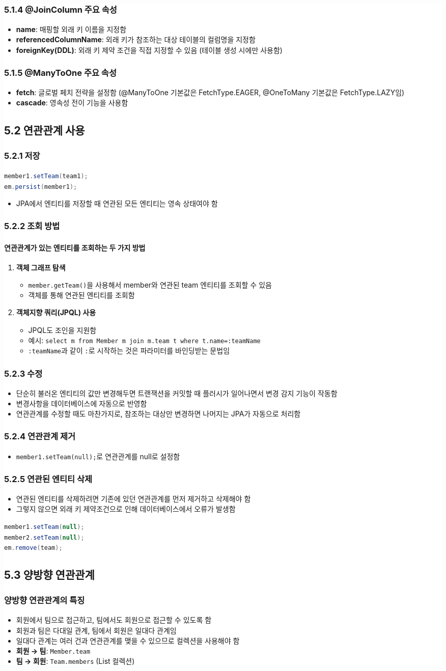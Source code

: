 ### 5.1.4 @JoinColumn 주요 속성
- **name**: 매핑할 외래 키 이름을 지정함
- **referencedColumnName**: 외래 키가 참조하는 대상 테이블의 컬럼명을 지정함
- **foreignKey(DDL)**: 외래 키 제약 조건을 직접 지정할 수 있음 (테이블 생성 시에만 사용함)

### 5.1.5 @ManyToOne 주요 속성
- **fetch**: 글로벌 페치 전략을 설정함 (@ManyToOne 기본값은 FetchType.EAGER, @OneToMany 기본값은 FetchType.LAZY임)
- **cascade**: 영속성 전이 기능을 사용함

## 5.2 연관관계 사용

### 5.2.1 저장
```java
member1.setTeam(team1);
em.persist(member1);
```
- JPA에서 엔티티를 저장할 때 연관된 모든 엔티티는 영속 상태여야 함

### 5.2.2 조회 방법
#### 연관관계가 있는 엔티티를 조회하는 두 가지 방법
1. **객체 그래프 탐색**
    - `member.getTeam()`을 사용해서 member와 연관된 team 엔티티를 조회할 수 있음
    - 객체를 통해 연관된 엔티티를 조회함

2. **객체지향 쿼리(JPQL) 사용**
    - JPQL도 조인을 지원함
    - 예시: `select m from Member m join m.team t where t.name=:teamName`
    - `:teamName`과 같이 `:`로 시작하는 것은 파라미터를 바인딩받는 문법임

### 5.2.3 수정
- 단순히 불러온 엔티티의 값만 변경해두면 트랜잭션을 커밋할 때 플러시가 일어나면서 변경 감지 기능이 작동함
- 변경사항을 데이터베이스에 자동으로 반영함
- 연관관계를 수정할 때도 마찬가지로, 참조하는 대상만 변경하면 나머지는 JPA가 자동으로 처리함

### 5.2.4 연관관계 제거
- `member1.setTeam(null);`로 연관관계를 null로 설정함

### 5.2.5 연관된 엔티티 삭제
- 연관된 엔티티를 삭제하려면 기존에 있던 연관관계를 먼저 제거하고 삭제해야 함
- 그렇지 않으면 외래 키 제약조건으로 인해 데이터베이스에서 오류가 발생함
```java
member1.setTeam(null);
member2.setTeam(null);
em.remove(team);
```

## 5.3 양방향 연관관계

### 양방향 연관관계의 특징
- 회원에서 팀으로 접근하고, 팀에서도 회원으로 접근할 수 있도록 함
- 회원과 팀은 다대일 관계, 팀에서 회원은 일대다 관계임
- 일대다 관계는 여러 건과 연관관계를 맺을 수 있으므로 컬렉션을 사용해야 함
- **회원 → 팀**: `Member.team`
- **팀 → 회원**: `Team.members` (List 컬렉션)
